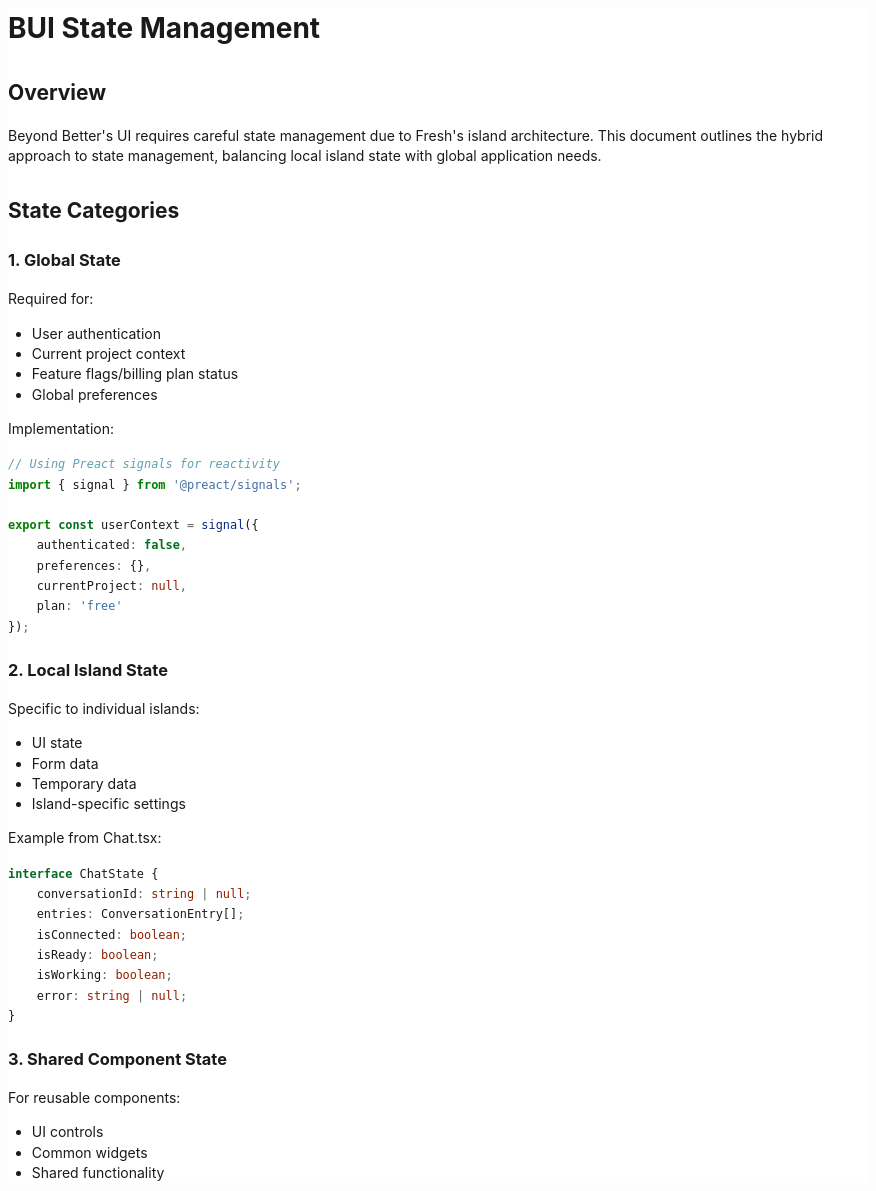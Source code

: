 # BUI State Management

## Overview

Beyond Better's UI requires careful state management due to Fresh's island architecture. This document outlines the hybrid approach to state management, balancing local island state with global application needs.

## State Categories

### 1. Global State
Required for:
- User authentication
- Current project context
- Feature flags/billing plan status
- Global preferences

Implementation:
```typescript
// Using Preact signals for reactivity
import { signal } from '@preact/signals';

export const userContext = signal({
    authenticated: false,
    preferences: {},
    currentProject: null,
    plan: 'free'
});
```

### 2. Local Island State
Specific to individual islands:
- UI state
- Form data
- Temporary data
- Island-specific settings

Example from Chat.tsx:
```typescript
interface ChatState {
    conversationId: string | null;
    entries: ConversationEntry[];
    isConnected: boolean;
    isReady: boolean;
    isWorking: boolean;
    error: string | null;
}
```

### 3. Shared Component State
For reusable components:
- UI controls
- Common widgets
- Shared functionality
